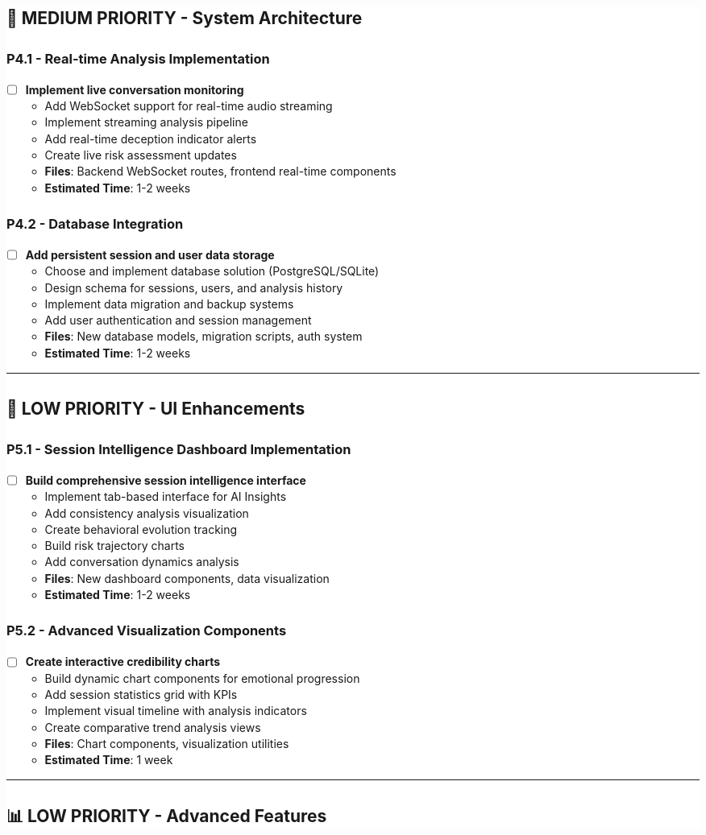 
## 🔄 **MEDIUM PRIORITY - System Architecture**

### **P4.1 - Real-time Analysis Implementation**
- [ ] **Implement live conversation monitoring**
  - Add WebSocket support for real-time audio streaming
  - Implement streaming analysis pipeline
  - Add real-time deception indicator alerts
  - Create live risk assessment updates
  - **Files**: Backend WebSocket routes, frontend real-time components
  - **Estimated Time**: 1-2 weeks

### **P4.2 - Database Integration**
- [ ] **Add persistent session and user data storage**
  - Choose and implement database solution (PostgreSQL/SQLite)
  - Design schema for sessions, users, and analysis history
  - Implement data migration and backup systems
  - Add user authentication and session management
  - **Files**: New database models, migration scripts, auth system
  - **Estimated Time**: 1-2 weeks

---

## 🎨 **LOW PRIORITY - UI Enhancements**

### **P5.1 - Session Intelligence Dashboard Implementation**
- [ ] **Build comprehensive session intelligence interface**
  - Implement tab-based interface for AI Insights
  - Add consistency analysis visualization
  - Create behavioral evolution tracking
  - Build risk trajectory charts
  - Add conversation dynamics analysis
  - **Files**: New dashboard components, data visualization
  - **Estimated Time**: 1-2 weeks

### **P5.2 - Advanced Visualization Components**
- [ ] **Create interactive credibility charts**
  - Build dynamic chart components for emotional progression
  - Add session statistics grid with KPIs
  - Implement visual timeline with analysis indicators
  - Create comparative trend analysis views
  - **Files**: Chart components, visualization utilities
  - **Estimated Time**: 1 week

---

## 📊 **LOW PRIORITY - Advanced Features**
